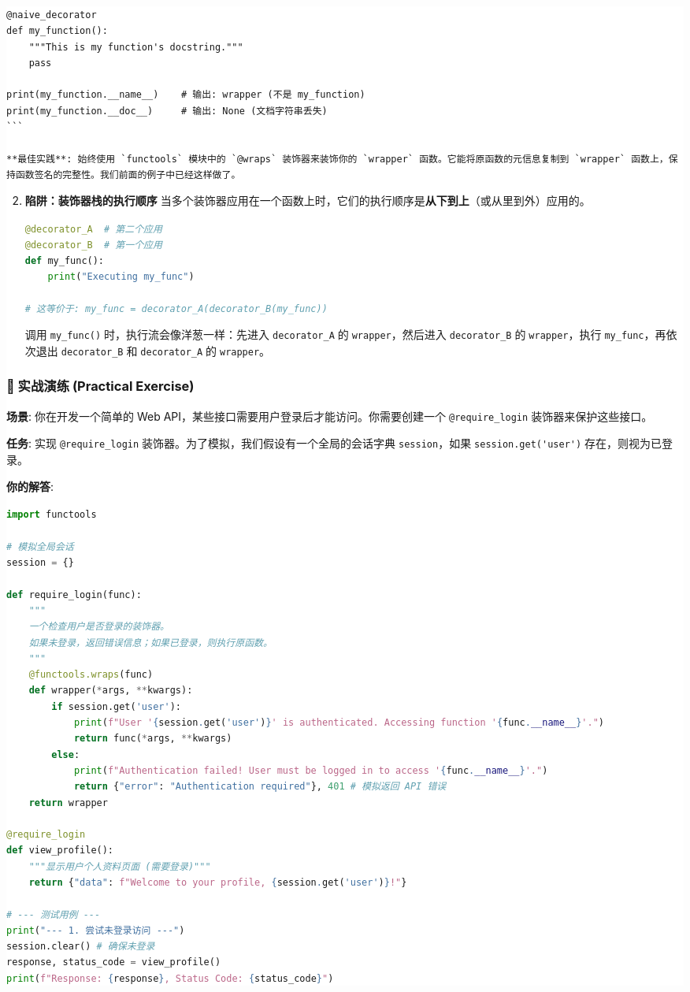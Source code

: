     @naive_decorator
    def my_function():
        """This is my function's docstring."""
        pass

    print(my_function.__name__)    # 输出: wrapper (不是 my_function)
    print(my_function.__doc__)     # 输出: None (文档字符串丢失)
    ```

    **最佳实践**: 始终使用 `functools` 模块中的 `@wraps` 装饰器来装饰你的 `wrapper` 函数。它能将原函数的元信息复制到 `wrapper` 函数上，保持函数签名的完整性。我们前面的例子中已经这样做了。

2.  **陷阱：装饰器栈的执行顺序**
    当多个装饰器应用在一个函数上时，它们的执行顺序是**从下到上**（或从里到外）应用的。

    ```python
    @decorator_A  # 第二个应用
    @decorator_B  # 第一个应用
    def my_func():
        print("Executing my_func")
    
    # 这等价于: my_func = decorator_A(decorator_B(my_func))
    ```
    调用 `my_func()` 时，执行流会像洋葱一样：先进入 `decorator_A` 的 `wrapper`，然后进入 `decorator_B` 的 `wrapper`，执行 `my_func`，再依次退出 `decorator_B` 和 `decorator_A` 的 `wrapper`。

### 🚀 实战演练 (Practical Exercise)

**场景**: 你在开发一个简单的 Web API，某些接口需要用户登录后才能访问。你需要创建一个 `@require_login` 装饰器来保护这些接口。

**任务**: 实现 `@require_login` 装饰器。为了模拟，我们假设有一个全局的会话字典 `session`，如果 `session.get('user')` 存在，则视为已登录。

**你的解答**:
```python
import functools

# 模拟全局会话
session = {}

def require_login(func):
    """
    一个检查用户是否登录的装饰器。
    如果未登录，返回错误信息；如果已登录，则执行原函数。
    """
    @functools.wraps(func)
    def wrapper(*args, **kwargs):
        if session.get('user'):
            print(f"User '{session.get('user')}' is authenticated. Accessing function '{func.__name__}'.")
            return func(*args, **kwargs)
        else:
            print(f"Authentication failed! User must be logged in to access '{func.__name__}'.")
            return {"error": "Authentication required"}, 401 # 模拟返回 API 错误
    return wrapper

@require_login
def view_profile():
    """显示用户个人资料页面 (需要登录)"""
    return {"data": f"Welcome to your profile, {session.get('user')}!"}

# --- 测试用例 ---
print("--- 1. 尝试未登录访问 ---")
session.clear() # 确保未登录
response, status_code = view_profile()
print(f"Response: {response}, Status Code: {status_code}")
```